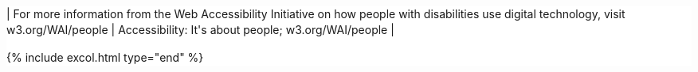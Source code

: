 | For more information from the Web Accessibility Initiative on how people with disabilities use digital technology, visit w3.org/WAI/people | Accessibility: It's about people; w3.org/WAI/people  |


{% include excol.html type="end" %}
